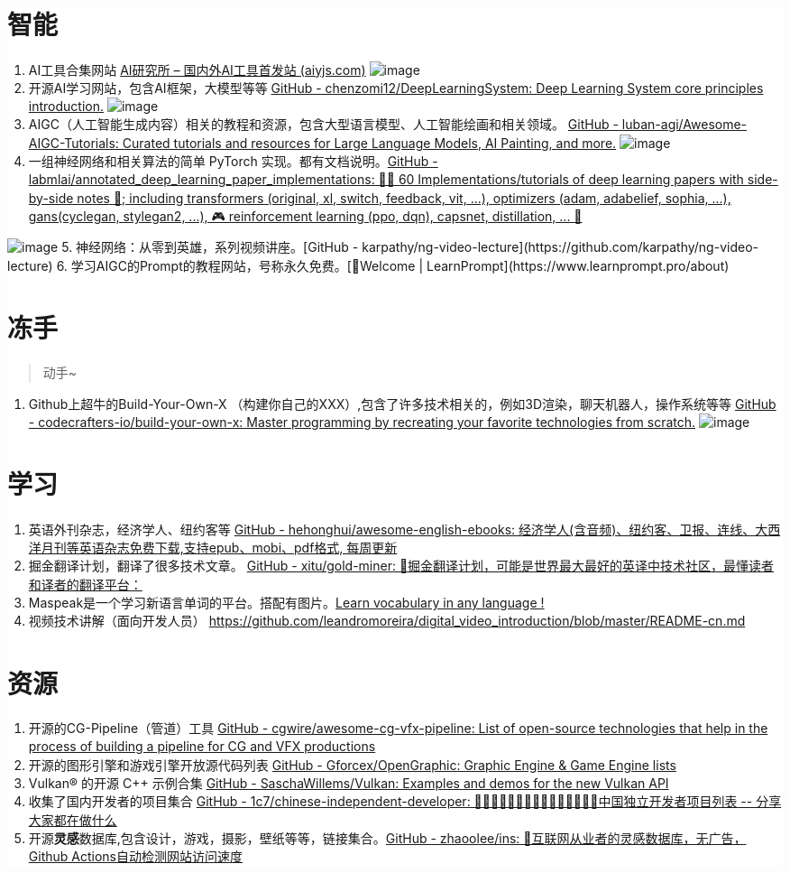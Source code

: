 # 智能

1. AI工具合集网站 [AI研究所 – 国内外AI工具首发站 (aiyjs.com)](https://www.aiyjs.com/) 
   <img src="https://cdn.jsdelivr.net/gh/aaronmack/image-hosting@master/e/image.6wjfpp74ovk.webp" alt="image" width=500/>
2. 开源AI学习网站，包含AI框架，大模型等等 [GitHub - chenzomi12/DeepLearningSystem: Deep Learning System core principles introduction.](https://github.com/chenzomi12/DeepLearningSystem)
   <img src="https://cdn.jsdelivr.net/gh/aaronmack/image-hosting@master/e/image.7h7todtae8g.webp" alt="image" width=500/>
3. AIGC（人工智能生成内容）相关的教程和资源，包含大型语言模型、人工智能绘画和相关领域。 [GitHub - luban-agi/Awesome-AIGC-Tutorials: Curated tutorials and resources for Large Language Models, AI Painting, and more.](https://github.com/luban-agi/Awesome-AIGC-Tutorials)
   <img src="https://cdn.jsdelivr.net/gh/aaronmack/image-hosting@master/e/image.3gf8qmqge8a0.webp" alt="image" width=500/>
4. 一组神经网络和相关算法的简单 PyTorch 实现。都有文档说明。[GitHub - labmlai/annotated\_deep\_learning\_paper\_implementations: 🧑‍🏫 60 Implementations/tutorials of deep learning papers with side-by-side notes 📝; including transformers (original, xl, switch, feedback, vit, ...), optimizers (adam, adabelief, sophia, ...), gans(cyclegan, stylegan2, ...), 🎮 reinforcement learning (ppo, dqn), capsnet, distillation, ... 🧠](https://github.com/labmlai/annotated_deep_learning_paper_implementations)
<img src="https://cdn.jsdelivr.net/gh/aaronmack/image-hosting@master/e/image.68tgnevfww00.webp" alt="image" width=500/>
5. 神经网络：从零到英雄，系列视频讲座。[GitHub - karpathy/ng-video-lecture](https://github.com/karpathy/ng-video-lecture)
6. 学习AIGC的Prompt的教程网站，号称永久免费。[👋Welcome | LearnPrompt](https://www.learnprompt.pro/about)

# 冻手

> 动手~

1. Github上超牛的Build-Your-Own-X （构建你自己的XXX）,包含了许多技术相关的，例如3D渲染，聊天机器人，操作系统等等 [GitHub - codecrafters-io/build-your-own-x: Master programming by recreating your favorite technologies from scratch.](https://github.com/codecrafters-io/build-your-own-x)
   <img src="https://cdn.jsdelivr.net/gh/aaronmack/image-hosting@master/e/image.18h8kyfsdfcw.webp" alt="image" width=500/>

# 学习

1. 英语外刊杂志，经济学人、纽约客等 [GitHub - hehonghui/awesome-english-ebooks: 经济学人(含音频)、纽约客、卫报、连线、大西洋月刊等英语杂志免费下载,支持epub、mobi、pdf格式, 每周更新](https://github.com/hehonghui/awesome-english-ebooks)
2. 掘金翻译计划，翻译了很多技术文章。 [GitHub - xitu/gold-miner: 🥇掘金翻译计划，可能是世界最大最好的英译中技术社区，最懂读者和译者的翻译平台：](https://github.com/xitu/gold-miner)
3. Maspeak是一个学习新语言单词的平台。搭配有图片。[Learn vocabulary in any language !](https://maspeak.com/)
4. 视频技术讲解（面向开发人员） https://github.com/leandromoreira/digital_video_introduction/blob/master/README-cn.md

# 资源

1. 开源的CG-Pipeline（管道）工具 [GitHub - cgwire/awesome-cg-vfx-pipeline: List of open-source technologies that help in the process of building a pipeline for CG and VFX productions](https://github.com/cgwire/awesome-cg-vfx-pipeline)
2. 开源的图形引擎和游戏引擎开放源代码列表 [GitHub - Gforcex/OpenGraphic: Graphic Engine & Game Engine lists](https://github.com/Gforcex/OpenGraphic)
3. Vulkan® 的开源 C++ 示例合集 [GitHub - SaschaWillems/Vulkan: Examples and demos for the new Vulkan API](https://github.com/SaschaWillems/Vulkan)
4. 收集了国内开发者的项目集合 [GitHub - 1c7/chinese-independent-developer: 👩🏿‍💻👨🏾‍💻👩🏼‍💻👨🏽‍💻👩🏻‍💻中国独立开发者项目列表 -- 分享大家都在做什么](https://github.com/1c7/chinese-independent-developer)
5. 开源**灵感**数据库,包含设计，游戏，摄影，壁纸等等，链接集合。[GitHub - zhaoolee/ins: 🍭互联网从业者的灵感数据库，无广告，Github Actions自动检测网站访问速度](https://github.com/zhaoolee/ins)
